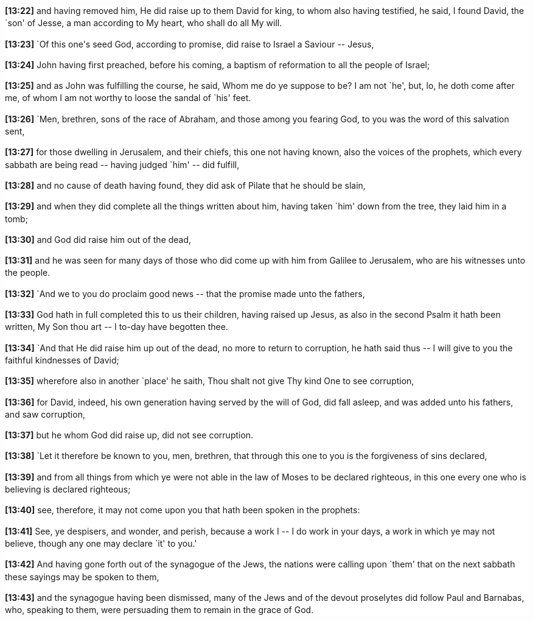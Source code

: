 **[13:22]** and having removed him, He did raise up to them David for king, to whom also having testified, he said, I found David, the \`son' of Jesse, a man according to My heart, who shall do all My will.

**[13:23]** \`Of this one's seed God, according to promise, did raise to Israel a Saviour -- Jesus,

**[13:24]** John having first preached, before his coming, a baptism of reformation to all the people of Israel;

**[13:25]** and as John was fulfilling the course, he said, Whom me do ye suppose to be? I am not \`he', but, lo, he doth come after me, of whom I am not worthy to loose the sandal of \`his' feet.

**[13:26]** \`Men, brethren, sons of the race of Abraham, and those among you fearing God, to you was the word of this salvation sent,

**[13:27]** for those dwelling in Jerusalem, and their chiefs, this one not having known, also the voices of the prophets, which every sabbath are being read -- having judged \`him' -- did fulfill,

**[13:28]** and no cause of death having found, they did ask of Pilate that he should be slain,

**[13:29]** and when they did complete all the things written about him, having taken \`him' down from the tree, they laid him in a tomb;

**[13:30]** and God did raise him out of the dead,

**[13:31]** and he was seen for many days of those who did come up with him from Galilee to Jerusalem, who are his witnesses unto the people.

**[13:32]** \`And we to you do proclaim good news -- that the promise made unto the fathers,

**[13:33]** God hath in full completed this to us their children, having raised up Jesus, as also in the second Psalm it hath been written, My Son thou art -- I to-day have begotten thee.

**[13:34]** \`And that He did raise him up out of the dead, no more to return to corruption, he hath said thus -- I will give to you the faithful kindnesses of David;

**[13:35]** wherefore also in another \`place' he saith, Thou shalt not give Thy kind One to see corruption,

**[13:36]** for David, indeed, his own generation having served by the will of God, did fall asleep, and was added unto his fathers, and saw corruption,

**[13:37]** but he whom God did raise up, did not see corruption.

**[13:38]** \`Let it therefore be known to you, men, brethren, that through this one to you is the forgiveness of sins declared,

**[13:39]** and from all things from which ye were not able in the law of Moses to be declared righteous, in this one every one who is believing is declared righteous;

**[13:40]** see, therefore, it may not come upon you that hath been spoken in the prophets:

**[13:41]** See, ye despisers, and wonder, and perish, because a work I -- I do work in your days, a work in which ye may not believe, though any one may declare \`it' to you.'

**[13:42]** And having gone forth out of the synagogue of the Jews, the nations were calling upon \`them' that on the next sabbath these sayings may be spoken to them,

**[13:43]** and the synagogue having been dismissed, many of the Jews and of the devout proselytes did follow Paul and Barnabas, who, speaking to them, were persuading them to remain in the grace of God.
